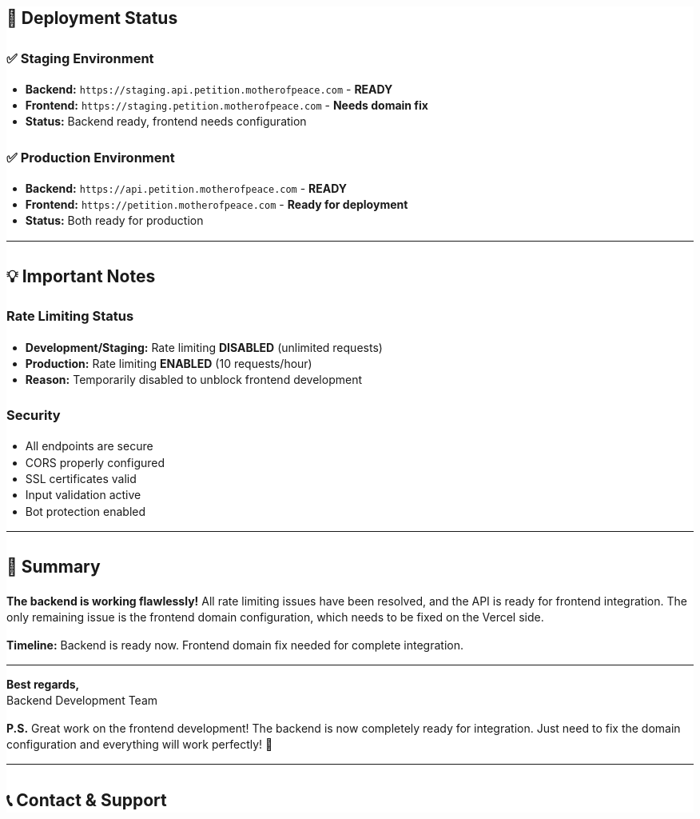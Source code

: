 
## 🚀 **Deployment Status**

### **✅ Staging Environment**
- **Backend:** `https://staging.api.petition.motherofpeace.com` - **READY**
- **Frontend:** `https://staging.petition.motherofpeace.com` - **Needs domain fix**
- **Status:** Backend ready, frontend needs configuration

### **✅ Production Environment**
- **Backend:** `https://api.petition.motherofpeace.com` - **READY**
- **Frontend:** `https://petition.motherofpeace.com` - **Ready for deployment**
- **Status:** Both ready for production

---

## 💡 **Important Notes**

### **Rate Limiting Status**
- **Development/Staging:** Rate limiting **DISABLED** (unlimited requests)
- **Production:** Rate limiting **ENABLED** (10 requests/hour)
- **Reason:** Temporarily disabled to unblock frontend development

### **Security**
- All endpoints are secure
- CORS properly configured
- SSL certificates valid
- Input validation active
- Bot protection enabled

---

## 🙏 **Summary**

**The backend is working flawlessly!** All rate limiting issues have been resolved, and the API is ready for frontend integration. The only remaining issue is the frontend domain configuration, which needs to be fixed on the Vercel side.

**Timeline:** Backend is ready now. Frontend domain fix needed for complete integration.

---

**Best regards,**  
Backend Development Team

**P.S.** Great work on the frontend development! The backend is now completely ready for integration. Just need to fix the domain configuration and everything will work perfectly! 🚀

---

## 📞 **Contact & Support**

